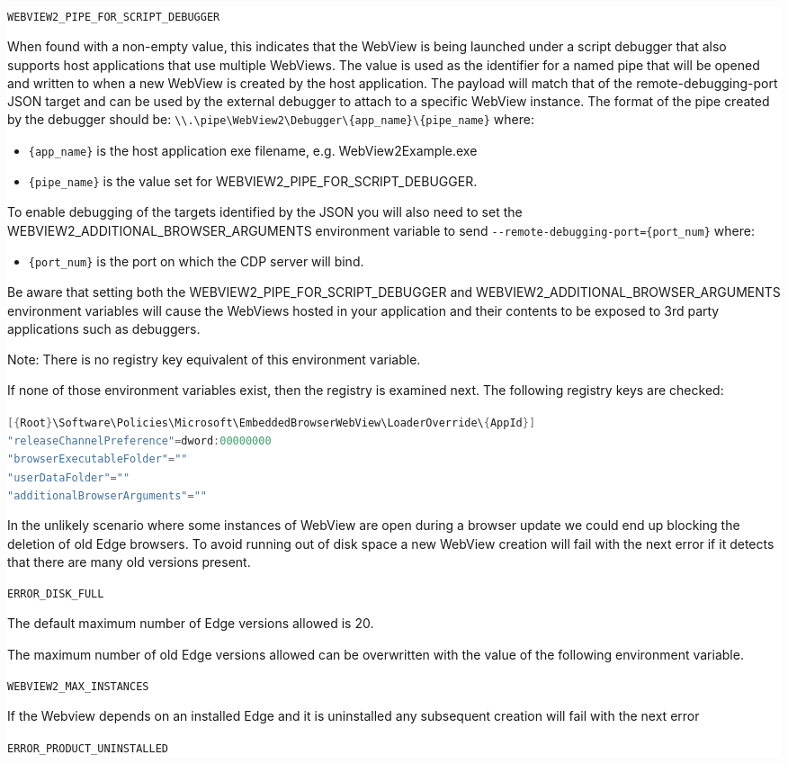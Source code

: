 ```cpp
WEBVIEW2_PIPE_FOR_SCRIPT_DEBUGGER
```

When found with a non-empty value, this indicates that the WebView is being launched under a script debugger that also supports host applications that use multiple WebViews. The value is used as the identifier for a named pipe that will be opened and written to when a new WebView is created by the host application. The payload will match that of the remote-debugging-port JSON target and can be used by the external debugger to attach to a specific WebView instance. The format of the pipe created by the debugger should be: `\\.\pipe\WebView2\Debugger\{app_name}\{pipe_name}` where:

* `{app_name}` is the host application exe filename, e.g. WebView2Example.exe

* `{pipe_name}` is the value set for WEBVIEW2_PIPE_FOR_SCRIPT_DEBUGGER.

To enable debugging of the targets identified by the JSON you will also need to set the WEBVIEW2_ADDITIONAL_BROWSER_ARGUMENTS environment variable to send `--remote-debugging-port={port_num}` where:

* `{port_num}` is the port on which the CDP server will bind.

Be aware that setting both the WEBVIEW2_PIPE_FOR_SCRIPT_DEBUGGER and WEBVIEW2_ADDITIONAL_BROWSER_ARGUMENTS environment variables will cause the WebViews hosted in your application and their contents to be exposed to 3rd party applications such as debuggers.

Note: There is no registry key equivalent of this environment variable.

If none of those environment variables exist, then the registry is examined next. The following registry keys are checked:

```cpp
[{Root}\Software\Policies\Microsoft\EmbeddedBrowserWebView\LoaderOverride\{AppId}]
"releaseChannelPreference"=dword:00000000
"browserExecutableFolder"=""
"userDataFolder"=""
"additionalBrowserArguments"=""
```

In the unlikely scenario where some instances of WebView are open during a browser update we could end up blocking the deletion of old Edge browsers. To avoid running out of disk space a new WebView creation will fail with the next error if it detects that there are many old versions present.

```cpp
ERROR_DISK_FULL
```

The default maximum number of Edge versions allowed is 20.

The maximum number of old Edge versions allowed can be overwritten with the value of the following environment variable.

```cpp
WEBVIEW2_MAX_INSTANCES
```

If the Webview depends on an installed Edge and it is uninstalled any subsequent creation will fail with the next error

```cpp
ERROR_PRODUCT_UNINSTALLED
```

